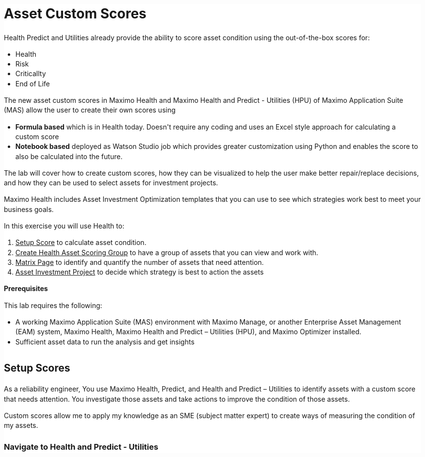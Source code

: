 # Asset Custom Scores

Health Predict and Utilities already provide the ability to score asset condition using the out-of-the-box scores for:

- Health
- Risk
- Criticallty
- End of Life 

The new asset custom scores in  Maximo Health and Maximo Health and Predict - Utilities (HPU) of Maximo Application Suite (MAS) allow the user to create their own scores using

- **Formula based** which is in Health today. Doesn't require any coding and uses an Excel style approach for calculating a custom score
- **Notebook based** deployed as Watson Studio job which provides greater customization using Python and enables the score to also be calculated into the future.

The lab will cover how to create custom scores, how they can be visualized to help the user make better repair/replace decisions, and how they can be used to select assets for investment projects.

Maximo Health includes Asset Investment Optimization templates that you can use to see which strategies work best to meet your business goals. 

In this exercise you will use Health to:

1. [Setup Score](#setup_scores) to calculate asset condition.
2. [Create Health Asset Scoring Group](#create_group) to have a group of assets that you can view and work with.
3. [Matrix Page](#matrix_page) to identify and quantify the number of assets that need attention.
4. [Asset Investment Project](#asset_investment_project) to decide which strategy is best to action the assets 
 
 
**Prerequisites**

This lab requires the following:

- A working Maximo Application Suite (MAS) environment with Maximo Manage, or another Enterprise Asset Management (EAM) system, Maximo Health, Maximo Health and Predict – Utilities (HPU), and Maximo Optimizer installed.
- Sufficient asset data to run the analysis and get insights


## Setup Scores
<a name="setup_scores"></a>

As a reliability engineer, You use Maximo Health, Predict, and Health and Predict – Utilities to identify assets with a custom score that needs attention.  You investigate those assets and take actions to improve the condition of those assets.

Custom scores allow me to apply my knowledge as an SME (subject matter expert) to create ways of measuring the condition of my assets.


###  Navigate to Health and Predict - Utilities
